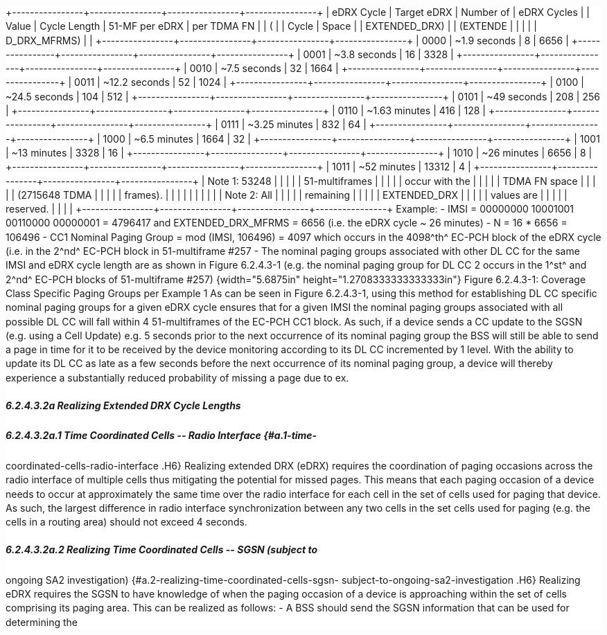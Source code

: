 +----------------+----------------+----------------+----------------+ | eDRX Cycle | Target eDRX | Number of | eDRX Cycles | | Value | Cycle Length | 51-MF per eDRX | per TDMA FN | | ( | | Cycle | Space | | EXTENDED_DRX) | | (EXTENDE | | | | | D_DRX_MFRMS) | | +----------------+----------------+----------------+----------------+ | 0000 | \~1.9 seconds | 8 | 6656 | +----------------+----------------+----------------+----------------+ | 0001 | \~3.8 seconds | 16 | 3328 | +----------------+----------------+----------------+----------------+ | 0010 | \~7.5 seconds | 32 | 1664 | +----------------+----------------+----------------+----------------+ | 0011 | \~12.2 seconds | 52 | 1024 | +----------------+----------------+----------------+----------------+ | 0100 | \~24.5 seconds | 104 | 512 | +----------------+----------------+----------------+----------------+ | 0101 | \~49 seconds | 208 | 256 | +----------------+----------------+----------------+----------------+ | 0110 | \~1.63 minutes | 416 | 128 | +----------------+----------------+----------------+----------------+ | 0111 | \~3.25 minutes | 832 | 64 | +----------------+----------------+----------------+----------------+ | 1000 | \~6.5 minutes | 1664 | 32 | +----------------+----------------+----------------+----------------+ | 1001 | \~13 minutes | 3328 | 16 | +----------------+----------------+----------------+----------------+ | 1010 | \~26 minutes | 6656 | 8 | +----------------+----------------+----------------+----------------+ | 1011 | \~52 minutes | 13312 | 4 | +----------------+----------------+----------------+----------------+ | Note 1: 53248 | | | | | 51-multiframes | | | | | occur with the | | | | | TDMA FN space | | | | | (2715648 TDMA | | | | | frames). | | | | | | | | | | Note 2: All | | | | | remaining | | | | | EXTENDED_DRX | | | | | values are | | | | | reserved. | | | | +----------------+----------------+----------------+----------------+
Example:
\- IMSI = 00000000 10001001 00110000 00000001 = 4796417 and EXTENDED_DRX_MFRMS
= 6656 (i.e. the eDRX cycle \~ 26 minutes)
\- N = 16 * 6656 = 106496
\- CC1 Nominal Paging Group = mod (IMSI, 106496) = 4097 which occurs in the
4098^th^ EC-PCH block of the eDRX cycle (i.e. in the 2^nd^ EC-PCH block in
51-multiframe #257
\- The nominal paging groups associated with other DL CC for the same IMSI and
eDRX cycle length are as shown in Figure 6.2.4.3-1 (e.g. the nominal paging
group for DL CC 2 occurs in the 1^st^ and 2^nd^ EC-PCH blocks of 51-multiframe
#257)
{width="5.6875in" height="1.2708333333333333in"}
Figure 6.2.4.3-1: Coverage Class Specific Paging Groups per Example 1
As can be seen in Figure 6.2.4.3-1, using this method for establishing DL CC
specific nominal paging groups for a given eDRX cycle ensures that for a given
IMSI the nominal paging groups associated with all possible DL CC will fall
within 4 51-multiframes of the EC-PCH CC1 block. As such, if a device sends a
CC update to the SGSN (e.g. using a Cell Update) e.g. 5 seconds prior to the
next occurrence of its nominal paging group the BSS will still be able to send
a page in time for it to be received by the device monitoring according to its
DL CC incremented by 1 level. With the ability to update its DL CC as late as
a few seconds before the next occurrence of its nominal paging group, a device
will thereby experience a substantially reduced probability of missing a page
due to ex.
##### 6.2.4.3.2a Realizing Extended DRX Cycle Lengths
##### 6.2.4.3.2a.1 Time Coordinated Cells -- Radio Interface {#a.1-time-
coordinated-cells-radio-interface .H6}
Realizing extended DRX (eDRX) requires the coordination of paging occasions
across the radio interface of multiple cells thus mitigating the potential for
missed pages. This means that each paging occasion of a device needs to occur
at approximately the same time over the radio interface for each cell in the
set of cells used for paging that device. As such, the largest difference in
radio interface synchronization between any two cells in the set cells used
for paging (e.g. the cells in a routing area) should not exceed 4 seconds.
##### 6.2.4.3.2a.2 Realizing Time Coordinated Cells -- SGSN (subject to
ongoing SA2 investigation) {#a.2-realizing-time-coordinated-cells-sgsn-
subject-to-ongoing-sa2-investigation .H6}
Realizing eDRX requires the SGSN to have knowledge of when the paging occasion
of a device is approaching within the set of cells comprising its paging area.
This can be realized as follows:
\- A BSS should send the SGSN information that can be used for determining the